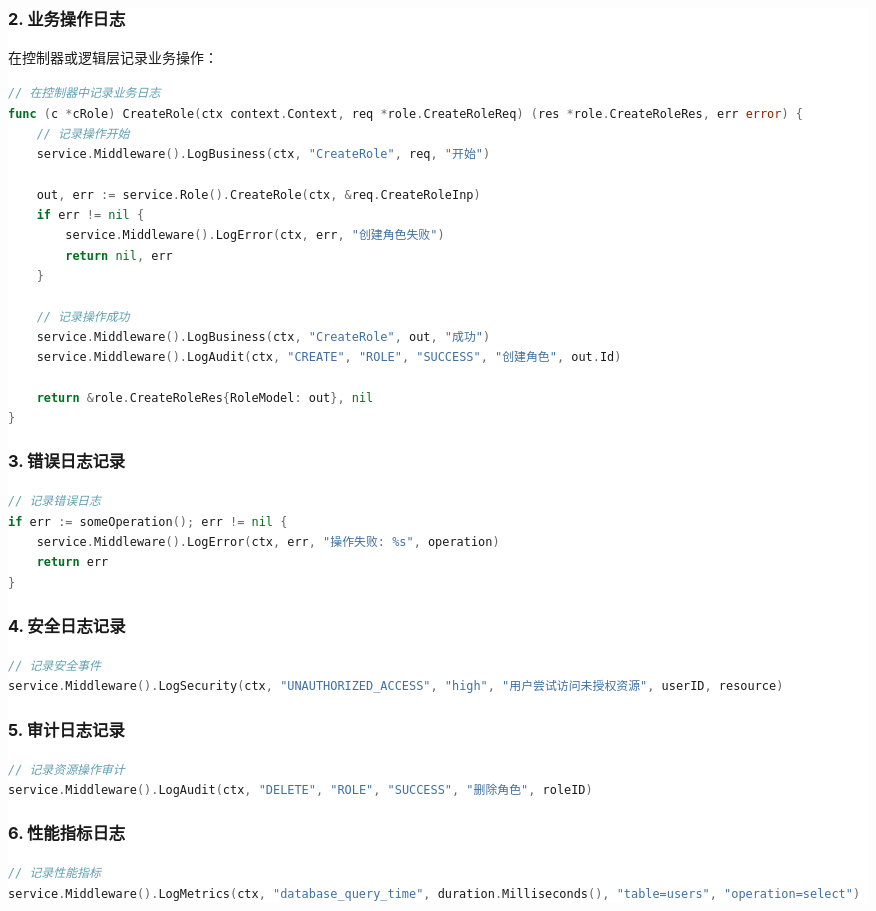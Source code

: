 ### 2. 业务操作日志

在控制器或逻辑层记录业务操作：

```go
// 在控制器中记录业务日志
func (c *cRole) CreateRole(ctx context.Context, req *role.CreateRoleReq) (res *role.CreateRoleRes, err error) {
    // 记录操作开始
    service.Middleware().LogBusiness(ctx, "CreateRole", req, "开始")
    
    out, err := service.Role().CreateRole(ctx, &req.CreateRoleInp)
    if err != nil {
        service.Middleware().LogError(ctx, err, "创建角色失败")
        return nil, err
    }
    
    // 记录操作成功
    service.Middleware().LogBusiness(ctx, "CreateRole", out, "成功")
    service.Middleware().LogAudit(ctx, "CREATE", "ROLE", "SUCCESS", "创建角色", out.Id)
    
    return &role.CreateRoleRes{RoleModel: out}, nil
}
```

### 3. 错误日志记录

```go
// 记录错误日志
if err := someOperation(); err != nil {
    service.Middleware().LogError(ctx, err, "操作失败: %s", operation)
    return err
}
```

### 4. 安全日志记录

```go
// 记录安全事件
service.Middleware().LogSecurity(ctx, "UNAUTHORIZED_ACCESS", "high", "用户尝试访问未授权资源", userID, resource)
```

### 5. 审计日志记录

```go
// 记录资源操作审计
service.Middleware().LogAudit(ctx, "DELETE", "ROLE", "SUCCESS", "删除角色", roleID)
```

### 6. 性能指标日志

```go
// 记录性能指标
service.Middleware().LogMetrics(ctx, "database_query_time", duration.Milliseconds(), "table=users", "operation=select")
```
